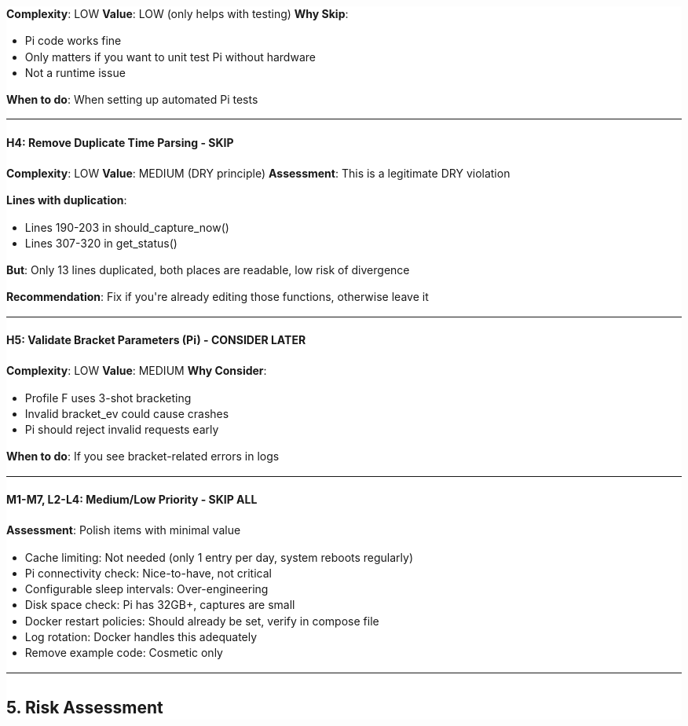 **Complexity**: LOW
**Value**: LOW (only helps with testing)
**Why Skip**:

- Pi code works fine
- Only matters if you want to unit test Pi without hardware
- Not a runtime issue

**When to do**: When setting up automated Pi tests

---

#### H4: Remove Duplicate Time Parsing - SKIP

**Complexity**: LOW
**Value**: MEDIUM (DRY principle)
**Assessment**: This is a legitimate DRY violation

**Lines with duplication**:

- Lines 190-203 in should_capture_now()
- Lines 307-320 in get_status()

**But**: Only 13 lines duplicated, both places are readable, low risk of divergence

**Recommendation**: Fix if you're already editing those functions, otherwise leave it

---

#### H5: Validate Bracket Parameters (Pi) - CONSIDER LATER

**Complexity**: LOW
**Value**: MEDIUM
**Why Consider**:

- Profile F uses 3-shot bracketing
- Invalid bracket_ev could cause crashes
- Pi should reject invalid requests early

**When to do**: If you see bracket-related errors in logs

---

#### M1-M7, L2-L4: Medium/Low Priority - SKIP ALL

**Assessment**: Polish items with minimal value

- Cache limiting: Not needed (only 1 entry per day, system reboots regularly)
- Pi connectivity check: Nice-to-have, not critical
- Configurable sleep intervals: Over-engineering
- Disk space check: Pi has 32GB+, captures are small
- Docker restart policies: Should already be set, verify in compose file
- Log rotation: Docker handles this adequately
- Remove example code: Cosmetic only

---

## 5. Risk Assessment
